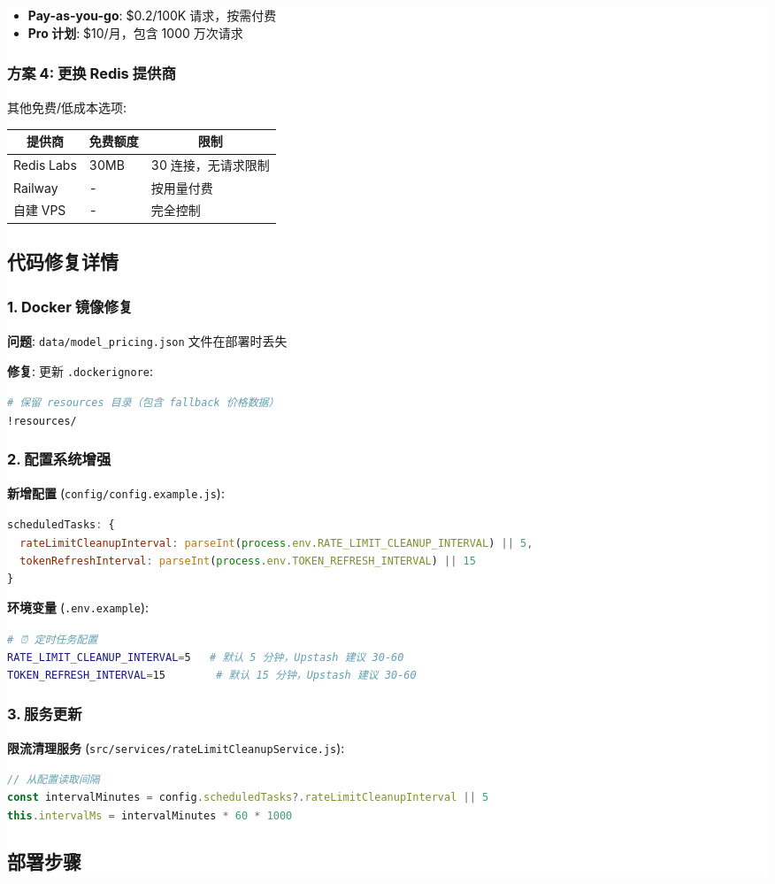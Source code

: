 - **Pay-as-you-go**: $0.2/100K 请求，按需付费
- **Pro 计划**: $10/月，包含 1000 万次请求

### 方案 4: 更换 Redis 提供商

其他免费/低成本选项:

| 提供商 | 免费额度 | 限制 |
|--------|---------|------|
| Redis Labs | 30MB | 30 连接，无请求限制 |
| Railway | - | 按用量付费 |
| 自建 VPS | - | 完全控制 |

## 代码修复详情

### 1. Docker 镜像修复

**问题**: `data/model_pricing.json` 文件在部署时丢失

**修复**: 更新 `.dockerignore`:
```dockerfile
# 保留 resources 目录（包含 fallback 价格数据）
!resources/
```

### 2. 配置系统增强

**新增配置** (`config/config.example.js`):
```javascript
scheduledTasks: {
  rateLimitCleanupInterval: parseInt(process.env.RATE_LIMIT_CLEANUP_INTERVAL) || 5,
  tokenRefreshInterval: parseInt(process.env.TOKEN_REFRESH_INTERVAL) || 15
}
```

**环境变量** (`.env.example`):
```bash
# ⏰ 定时任务配置
RATE_LIMIT_CLEANUP_INTERVAL=5   # 默认 5 分钟，Upstash 建议 30-60
TOKEN_REFRESH_INTERVAL=15        # 默认 15 分钟，Upstash 建议 30-60
```

### 3. 服务更新

**限流清理服务** (`src/services/rateLimitCleanupService.js`):
```javascript
// 从配置读取间隔
const intervalMinutes = config.scheduledTasks?.rateLimitCleanupInterval || 5
this.intervalMs = intervalMinutes * 60 * 1000
```

## 部署步骤
